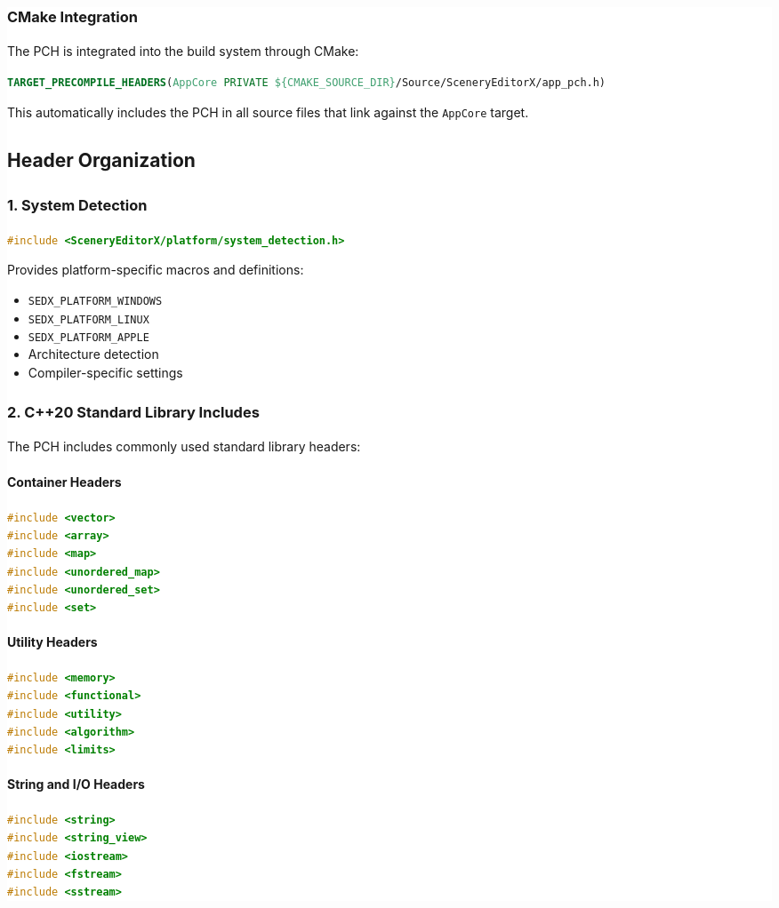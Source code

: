 ### CMake Integration

The PCH is integrated into the build system through CMake:

```cmake
TARGET_PRECOMPILE_HEADERS(AppCore PRIVATE ${CMAKE_SOURCE_DIR}/Source/SceneryEditorX/app_pch.h)
```

This automatically includes the PCH in all source files that link against the `AppCore` target.

## Header Organization

### 1. System Detection

```cpp
#include <SceneryEditorX/platform/system_detection.h>
```

Provides platform-specific macros and definitions:
- `SEDX_PLATFORM_WINDOWS`
- `SEDX_PLATFORM_LINUX`
- `SEDX_PLATFORM_APPLE`
- Architecture detection
- Compiler-specific settings

### 2. C++20 Standard Library Includes

The PCH includes commonly used standard library headers:

#### Container Headers
```cpp
#include <vector>
#include <array>
#include <map>
#include <unordered_map>
#include <unordered_set>
#include <set>
```

#### Utility Headers
```cpp
#include <memory>
#include <functional>
#include <utility>
#include <algorithm>
#include <limits>
```

#### String and I/O Headers
```cpp
#include <string>
#include <string_view>
#include <iostream>
#include <fstream>
#include <sstream>
```

